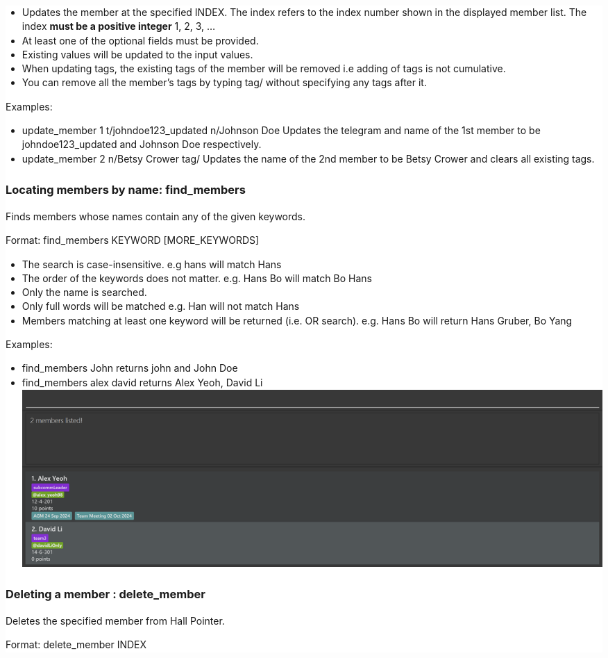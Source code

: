 - Updates the member at the specified INDEX. The index refers to the index number shown in the displayed member list. The index **must be a positive integer** 1, 2, 3, …​
- At least one of the optional fields must be provided.
- Existing values will be updated to the input values.
- When updating tags, the existing tags of the member will be removed i.e adding of tags is not cumulative.
- You can remove all the member’s tags by typing tag/ without
  specifying any tags after it.

Examples:

- update_member 1 t/johndoe123_updated n/Johnson Doe Updates the telegram and name of the 1st member to be johndoe123_updated and Johnson Doe respectively.
- update_member 2 n/Betsy Crower tag/ Updates the name of the 2nd member to be Betsy Crower and clears all existing tags.

### Locating members by name: find_members

Finds members whose names contain any of the given keywords.

Format: find_members KEYWORD [MORE_KEYWORDS]

- The search is case-insensitive. e.g hans will match Hans
- The order of the keywords does not matter. e.g. Hans Bo will match Bo Hans
- Only the name is searched.
- Only full words will be matched e.g. Han will not match Hans
- Members matching at least one keyword will be returned (i.e. OR search).
  e.g. Hans Bo will return Hans Gruber, Bo Yang

Examples:

- find_members John returns john and John Doe
- find_members alex david returns Alex Yeoh, David Li<br>
  ![result for 'find_members alex david'](images/findAlexDavidResult.png)

### Deleting a member : delete_member

Deletes the specified member from Hall Pointer.

Format: delete_member INDEX
